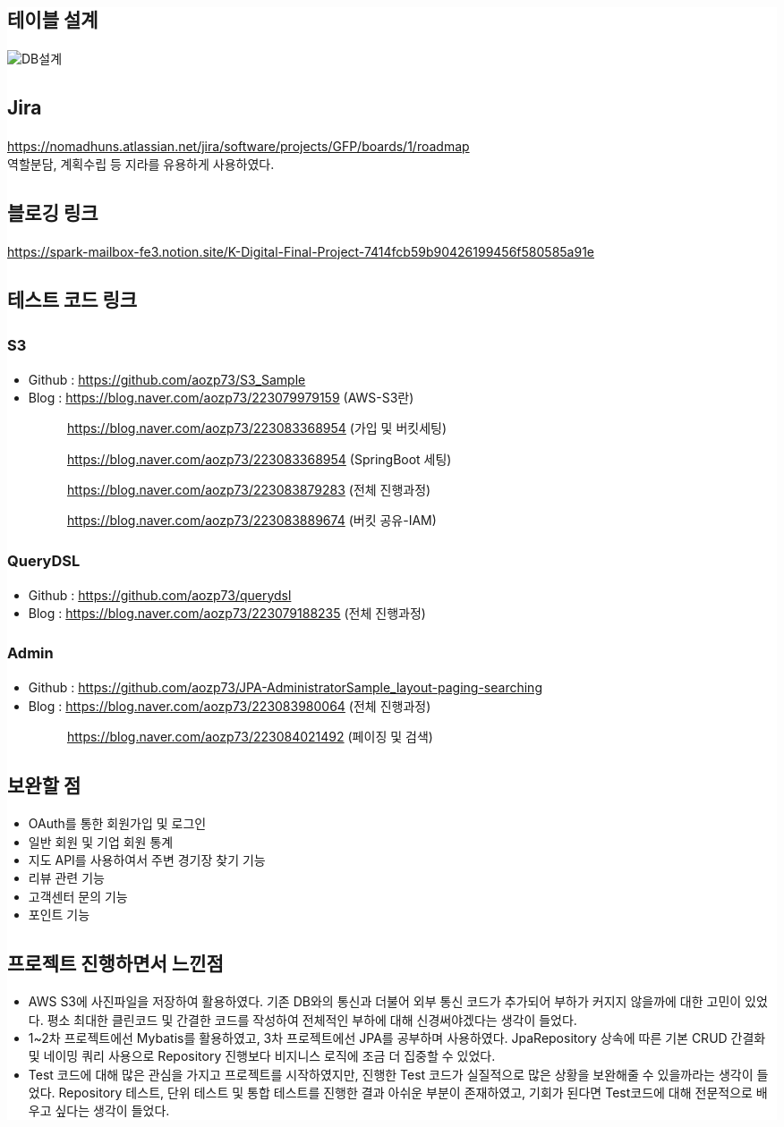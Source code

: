 ## 테이블 설계
![DB설계](https://user-images.githubusercontent.com/118786401/235402286-40c1a4a8-8624-4600-b9d9-5d12499ea795.png)

## Jira
https://nomadhuns.atlassian.net/jira/software/projects/GFP/boards/1/roadmap   
역할분담, 계획수립 등 지라를 유용하게 사용하였다.

## 블로깅 링크
https://spark-mailbox-fe3.notion.site/K-Digital-Final-Project-7414fcb59b90426199456f580585a91e

## 테스트 코드 링크
### S3
 - Github : https://github.com/aozp73/S3_Sample
 - Blog : https://blog.naver.com/aozp73/223079979159 (AWS-S3란)
		
&nbsp;&nbsp;&nbsp;&nbsp;&nbsp;&nbsp;&nbsp;&nbsp;&nbsp;&nbsp;&nbsp;&nbsp;&nbsp;&nbsp;&nbsp;&nbsp;  https://blog.naver.com/aozp73/223083368954 (가입 및 버킷세팅)  
  
&nbsp;&nbsp;&nbsp;&nbsp;&nbsp;&nbsp;&nbsp;&nbsp;&nbsp;&nbsp;&nbsp;&nbsp;&nbsp;&nbsp;&nbsp;&nbsp;  https://blog.naver.com/aozp73/223083368954 (SpringBoot 세팅)  
  
&nbsp;&nbsp;&nbsp;&nbsp;&nbsp;&nbsp;&nbsp;&nbsp;&nbsp;&nbsp;&nbsp;&nbsp;&nbsp;&nbsp;&nbsp;&nbsp;  https://blog.naver.com/aozp73/223083879283 (전체 진행과정)  
  
&nbsp;&nbsp;&nbsp;&nbsp;&nbsp;&nbsp;&nbsp;&nbsp;&nbsp;&nbsp;&nbsp;&nbsp;&nbsp;&nbsp;&nbsp;&nbsp;  https://blog.naver.com/aozp73/223083889674 (버킷 공유-IAM)  

### QueryDSL
 - Github : https://github.com/aozp73/querydsl
 - Blog : https://blog.naver.com/aozp73/223079188235 (전체 진행과정)

### Admin
 - Github : https://github.com/aozp73/JPA-AdministratorSample_layout-paging-searching
 - Blog : https://blog.naver.com/aozp73/223083980064 (전체 진행과정)  
     
&nbsp;&nbsp;&nbsp;&nbsp;&nbsp;&nbsp;&nbsp;&nbsp;&nbsp;&nbsp;&nbsp;&nbsp;&nbsp;&nbsp;&nbsp;&nbsp;  https://blog.naver.com/aozp73/223084021492 (페이징 및 검색) 

## 보완할 점
- OAuth를 통한 회원가입 및 로그인
- 일반 회원 및 기업 회원 통계
- 지도 API를 사용하여서 주변 경기장 찾기 기능
- 리뷰 관련 기능
- 고객센터 문의 기능
- 포인트 기능

## 프로젝트 진행하면서 느낀점
- AWS S3에 사진파일을 저장하여 활용하였다. 기존 DB와의 통신과 더불어 외부 통신 코드가 추가되어 부하가 커지지 않을까에 대한 고민이 있었다.
  평소 최대한 클린코드 및 간결한 코드를 작성하여 전체적인 부하에 대해 신경써야겠다는 생각이 들었다.
- 1~2차 프로젝트에선 Mybatis를 활용하였고, 3차 프로젝트에선 JPA를 공부하며 사용하였다. 
  JpaRepository 상속에 따른 기본 CRUD 간결화 및 네이밍 쿼리 사용으로 Repository 진행보다 비지니스 로직에 조금 더 집중할 수 있었다.
- Test 코드에 대해 많은 관심을 가지고 프로젝트를 시작하였지만, 진행한 Test 코드가 실질적으로 많은 상황을 보완해줄 수 있을까라는 생각이 들었다.
  Repository 테스트, 단위 테스트 및 통합 테스트를 진행한 결과 아쉬운 부분이 존재하였고, 기회가 된다면 Test코드에 대해 전문적으로 배우고 싶다는 
  생각이 들었다.
  